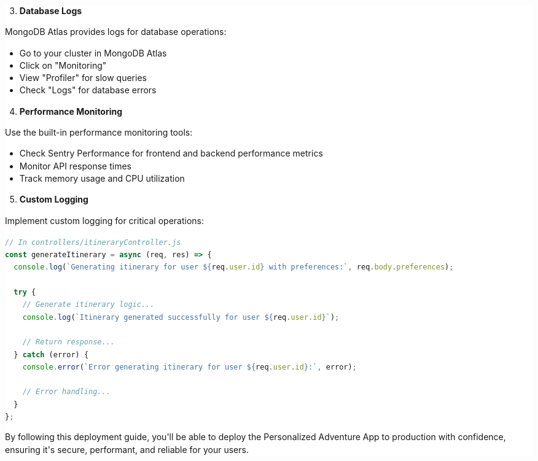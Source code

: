 3. **Database Logs**

MongoDB Atlas provides logs for database operations:
- Go to your cluster in MongoDB Atlas
- Click on "Monitoring"
- View "Profiler" for slow queries
- Check "Logs" for database errors

4. **Performance Monitoring**

Use the built-in performance monitoring tools:
- Check Sentry Performance for frontend and backend performance metrics
- Monitor API response times
- Track memory usage and CPU utilization

5. **Custom Logging**

Implement custom logging for critical operations:

```javascript
// In controllers/itineraryController.js
const generateItinerary = async (req, res) => {
  console.log(`Generating itinerary for user ${req.user.id} with preferences:`, req.body.preferences);
  
  try {
    // Generate itinerary logic...
    console.log(`Itinerary generated successfully for user ${req.user.id}`);
    
    // Return response...
  } catch (error) {
    console.error(`Error generating itinerary for user ${req.user.id}:`, error);
    
    // Error handling...
  }
};
```

By following this deployment guide, you'll be able to deploy the Personalized Adventure App to production with confidence, ensuring it's secure, performant, and reliable for your users.